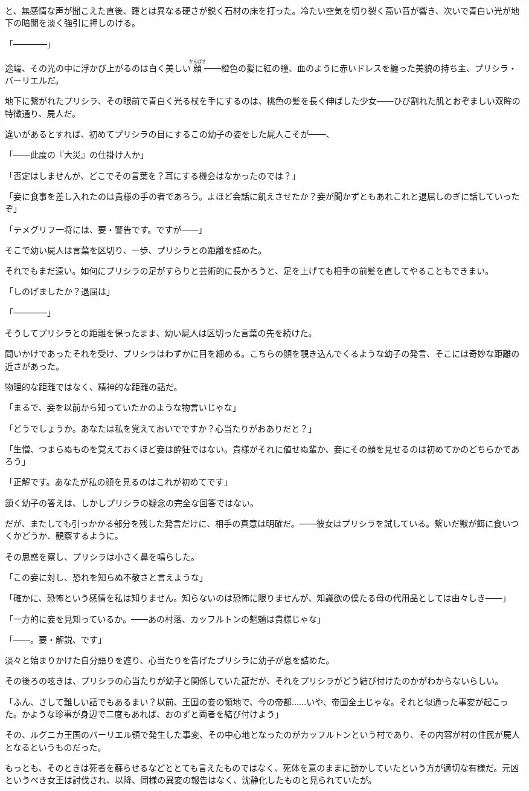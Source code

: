 と、無感情な声が聞こえた直後、踵とは異なる硬さが鋭く石材の床を打った。冷たい空気を切り裂く高い音が響き、次いで青白い光が地下の暗闇を淡く強引に押しのける。

「――――」

途端、その光の中に浮かび上がるのは白く美しい<ruby><rb>顔</rb><rp>（</rp><rt>かんばせ</rt><rp>）</rp></ruby>――橙色の髪に紅の瞳、血のように赤いドレスを纏った美貌の持ち主、プリシラ・バーリエルだ。

地下に繋がれたプリシラ、その眼前で青白く光る杖を手にするのは、桃色の髪を長く伸ばした少女――ひび割れた肌とおぞましい双眸の特徴通り、屍人だ。

違いがあるとすれば、初めてプリシラの目にするこの幼子の姿をした屍人こそが――、

「――此度の『大災』の仕掛け人か」

「否定はしませんが、どこでその言葉を？耳にする機会はなかったのでは？」

「妾に食事を差し入れたのは貴様の手の者であろう。よほど会話に飢えさせたか？妾が聞かずともあれこれと退屈しのぎに話していったぞ」

「テメグリフ一将には、要・警告です。ですが――」

そこで幼い屍人は言葉を区切り、一歩、プリシラとの距離を詰めた。

それでもまだ遠い。如何にプリシラの足がすらりと芸術的に長かろうと、足を上げても相手の前髪を直してやることもできまい。

「しのげましたか？退屈は」

「――――」

そうしてプリシラとの距離を保ったまま、幼い屍人は区切った言葉の先を続けた。

問いかけであったそれを受け、プリシラはわずかに目を細める。こちらの顔を覗き込んでくるような幼子の発言、そこには奇妙な距離の近さがあった。

物理的な距離ではなく、精神的な距離の話だ。

「まるで、妾を以前から知っていたかのような物言いじゃな」

「どうでしょうか。あなたは私を覚えておいでですか？心当たりがおありだと？」

「生憎、つまらぬものを覚えておくほど妾は酔狂ではない。貴様がそれに値せぬ輩か、妾にその顔を見せるのは初めてかのどちらかであろう」

「正解です。あなたが私の顔を見るのはこれが初めてです」

頷く幼子の答えは、しかしプリシラの疑念の完全な回答ではない。

だが、またしても引っかかる部分を残した発言だけに、相手の真意は明確だ。――彼女はプリシラを試している。繋いだ獣が餌に食いつくかどうか、観察するように。

その思惑を察し、プリシラは小さく鼻を鳴らした。

「この妾に対し、恐れを知らぬ不敬さと言えような」

「確かに、恐怖という感情を私は知りません。知らないのは恐怖に限りませんが、知識欲の僕たる母の代用品としては由々しき――」

「一方的に妾を見知っているか。――あの村落、カッフルトンの魍魎は貴様じゃな」

「――。要・解説、です」

淡々と始まりかけた自分語りを遮り、心当たりを告げたプリシラに幼子が息を詰めた。

その後ろの呟きは、プリシラの心当たりが幼子と関係していた証だが、それをプリシラがどう結び付けたのかがわからないらしい。

「ふん、さして難しい話でもあるまい？以前、王国の妾の領地で、今の帝都……いや、帝国全土じゃな。それと似通った事変が起こった。かような珍事が身辺で二度もあれば、おのずと両者を結び付けよう」

その、ルグニカ王国のバーリエル領で発生した事変、その中心地となったのがカッフルトンという村であり、その内容が村の住民が屍人となるというものだった。

もっとも、そのときは死者を蘇らせるなどととても言えたものではなく、死体を意のままに動かしていたという方が適切な有様だ。元凶というべき女王は討伐され、以降、同様の異変の報告はなく、沈静化したものと見られていたが。

